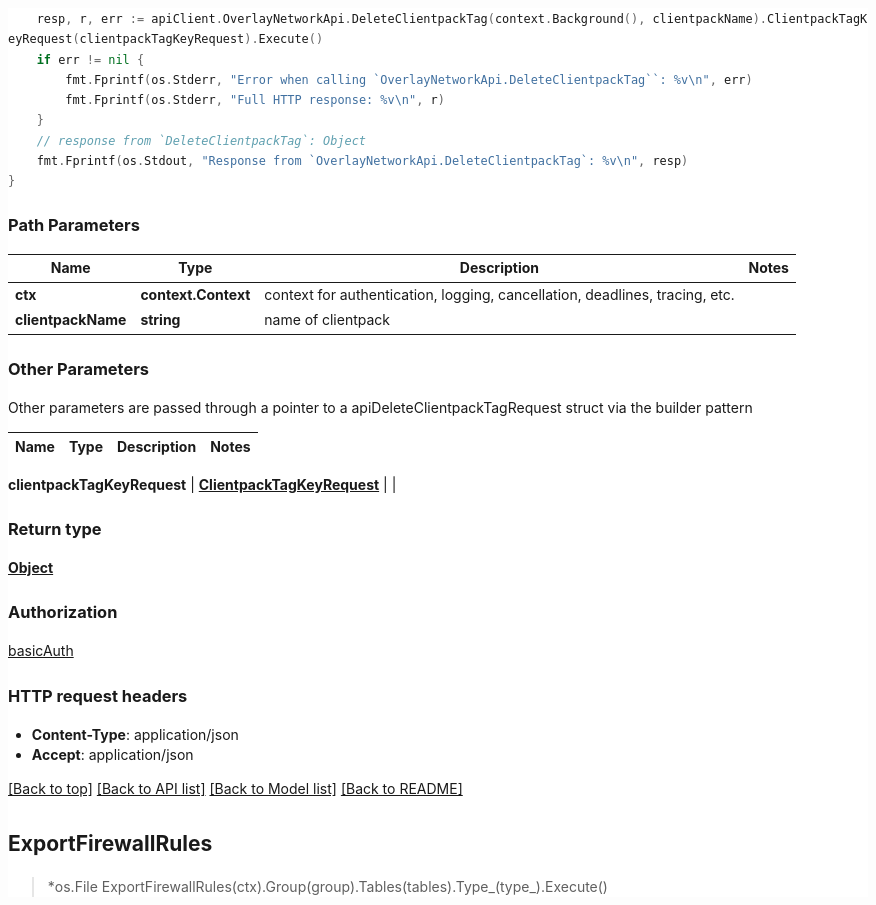 ```go
    resp, r, err := apiClient.OverlayNetworkApi.DeleteClientpackTag(context.Background(), clientpackName).ClientpackTagKeyRequest(clientpackTagKeyRequest).Execute()
    if err != nil {
        fmt.Fprintf(os.Stderr, "Error when calling `OverlayNetworkApi.DeleteClientpackTag``: %v\n", err)
        fmt.Fprintf(os.Stderr, "Full HTTP response: %v\n", r)
    }
    // response from `DeleteClientpackTag`: Object
    fmt.Fprintf(os.Stdout, "Response from `OverlayNetworkApi.DeleteClientpackTag`: %v\n", resp)
}
```

### Path Parameters


Name | Type | Description  | Notes
------------- | ------------- | ------------- | -------------
**ctx** | **context.Context** | context for authentication, logging, cancellation, deadlines, tracing, etc.
**clientpackName** | **string** | name of clientpack | 

### Other Parameters

Other parameters are passed through a pointer to a apiDeleteClientpackTagRequest struct via the builder pattern


Name | Type | Description  | Notes
------------- | ------------- | ------------- | -------------

 **clientpackTagKeyRequest** | [**ClientpackTagKeyRequest**](ClientpackTagKeyRequest.md) |  | 

### Return type

[**Object**](Object.md)

### Authorization

[basicAuth](../README.md#basicAuth)

### HTTP request headers

- **Content-Type**: application/json
- **Accept**: application/json

[[Back to top]](#) [[Back to API list]](../README.md#documentation-for-api-endpoints)
[[Back to Model list]](../README.md#documentation-for-models)
[[Back to README]](../README.md)


## ExportFirewallRules

> *os.File ExportFirewallRules(ctx).Group(group).Tables(tables).Type_(type_).Execute()

